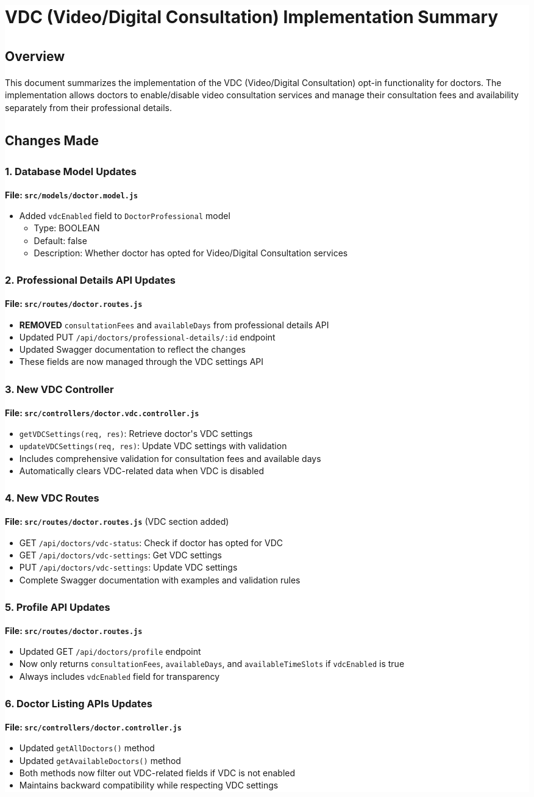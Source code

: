 # VDC (Video/Digital Consultation) Implementation Summary

## Overview
This document summarizes the implementation of the VDC (Video/Digital Consultation) opt-in functionality for doctors. The implementation allows doctors to enable/disable video consultation services and manage their consultation fees and availability separately from their professional details.

## Changes Made

### 1. Database Model Updates
**File: `src/models/doctor.model.js`**
- Added `vdcEnabled` field to `DoctorProfessional` model
  - Type: BOOLEAN
  - Default: false
  - Description: Whether doctor has opted for Video/Digital Consultation services

### 2. Professional Details API Updates
**File: `src/routes/doctor.routes.js`**
- **REMOVED** `consultationFees` and `availableDays` from professional details API
- Updated PUT `/api/doctors/professional-details/:id` endpoint
- Updated Swagger documentation to reflect the changes
- These fields are now managed through the VDC settings API

### 3. New VDC Controller
**File: `src/controllers/doctor.vdc.controller.js`**
- `getVDCSettings(req, res)`: Retrieve doctor's VDC settings
- `updateVDCSettings(req, res)`: Update VDC settings with validation
- Includes comprehensive validation for consultation fees and available days
- Automatically clears VDC-related data when VDC is disabled

### 4. New VDC Routes
**File: `src/routes/doctor.routes.js`** (VDC section added)
- GET `/api/doctors/vdc-status`: Check if doctor has opted for VDC
- GET `/api/doctors/vdc-settings`: Get VDC settings
- PUT `/api/doctors/vdc-settings`: Update VDC settings
- Complete Swagger documentation with examples and validation rules

### 5. Profile API Updates
**File: `src/routes/doctor.routes.js`**
- Updated GET `/api/doctors/profile` endpoint
- Now only returns `consultationFees`, `availableDays`, and `availableTimeSlots` if `vdcEnabled` is true
- Always includes `vdcEnabled` field for transparency

### 6. Doctor Listing APIs Updates
**File: `src/controllers/doctor.controller.js`**
- Updated `getAllDoctors()` method
- Updated `getAvailableDoctors()` method
- Both methods now filter out VDC-related fields if VDC is not enabled
- Maintains backward compatibility while respecting VDC settings
